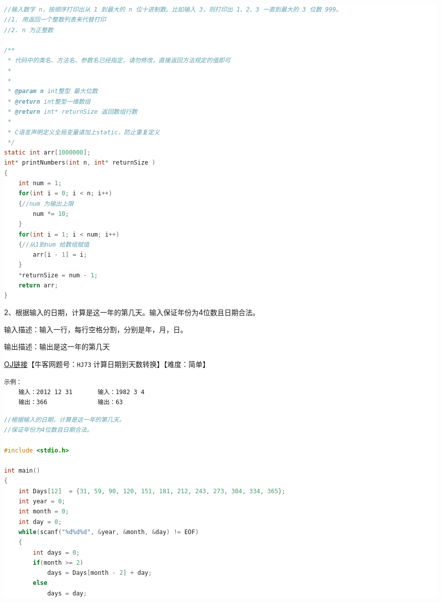 ```C
//输入数字 n，按顺序打印出从 1 到最大的 n 位十进制数。比如输入 3，则打印出 1、2、3 一直到最大的 3 位数 999。
//1. 用返回一个整数列表来代替打印
//2. n 为正整数

/**
 * 代码中的类名、方法名、参数名已经指定，请勿修改，直接返回方法规定的值即可
 *
 * 
 * @param n int整型 最大位数
 * @return int整型一维数组
 * @return int* returnSize 返回数组行数
 *
 * C语言声明定义全局变量请加上static，防止重复定义
 */
static int arr[1000000];
int* printNumbers(int n, int* returnSize )
{
    int num = 1;
    for(int i = 0; i < n; i++)
    {//num 为输出上限
        num *= 10;
    }
    for(int i = 1; i < num; i++)
    {//从1到num 给数组赋值
        arr[i - 1] = i;
    }
    *returnSize = num - 1;
    return arr;
}
```



2、根据输入的日期，计算是这一年的第几天。输入保证年份为4位数且日期合法。

输入描述：输入一行，每行空格分割，分别是年，月，日。

输出描述：输出是这一年的第几天

[OJ链接](https://www.nowcoder.com/practice/769d45d455fe40b385ba32f97e7bcded?tpId=37&&tqId=21296&rp=1&ru=/ta/huawei&qru=/ta/huawei/question-ranking)【牛客网题号：`HJ73` 计算日期到天数转换】【难度：简单】

```
示例：
	输入：2012 12 31		输入：1982 3 4
	输出：366				输出：63
```

```C
//根据输入的日期，计算是这一年的第几天。
//保证年份为4位数且日期合法。

#include <stdio.h>

int main()
{
    int Days[12]  = {31, 59, 90, 120, 151, 181, 212, 243, 273, 304, 334, 365};
    int year = 0;
    int month = 0;
    int day = 0;
    while(scanf("%d%d%d", &year, &month, &day) != EOF)
    {
        int days = 0;
        if(month >= 2)
            days = Days[month - 2] + day;
        else
            days = day;
```